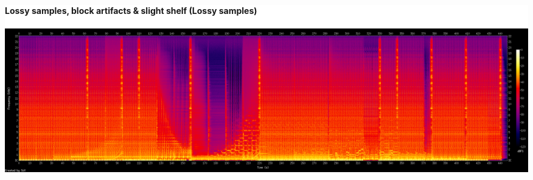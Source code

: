 #### **Lossy samples, block artifacts & slight shelf \(Lossy samples\)**

![](../../.gitbook/assets/image%20%2865%29.png)
